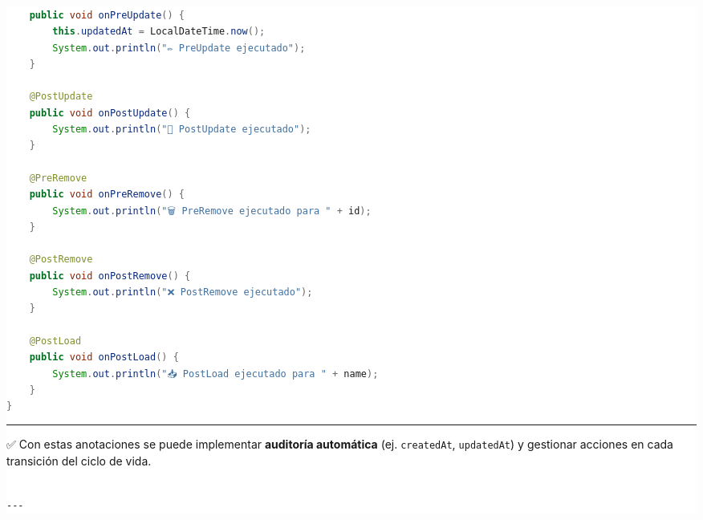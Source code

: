 ```java
    public void onPreUpdate() {
        this.updatedAt = LocalDateTime.now();
        System.out.println("✏️ PreUpdate ejecutado");
    }

    @PostUpdate
    public void onPostUpdate() {
        System.out.println("🔄 PostUpdate ejecutado");
    }

    @PreRemove
    public void onPreRemove() {
        System.out.println("🗑 PreRemove ejecutado para " + id);
    }

    @PostRemove
    public void onPostRemove() {
        System.out.println("❌ PostRemove ejecutado");
    }

    @PostLoad
    public void onPostLoad() {
        System.out.println("📥 PostLoad ejecutado para " + name);
    }
}
```

---

✅ Con estas anotaciones se puede implementar **auditoría automática** (ej. `createdAt`, `updatedAt`) y gestionar acciones en cada transición del ciclo de vida.

```

---